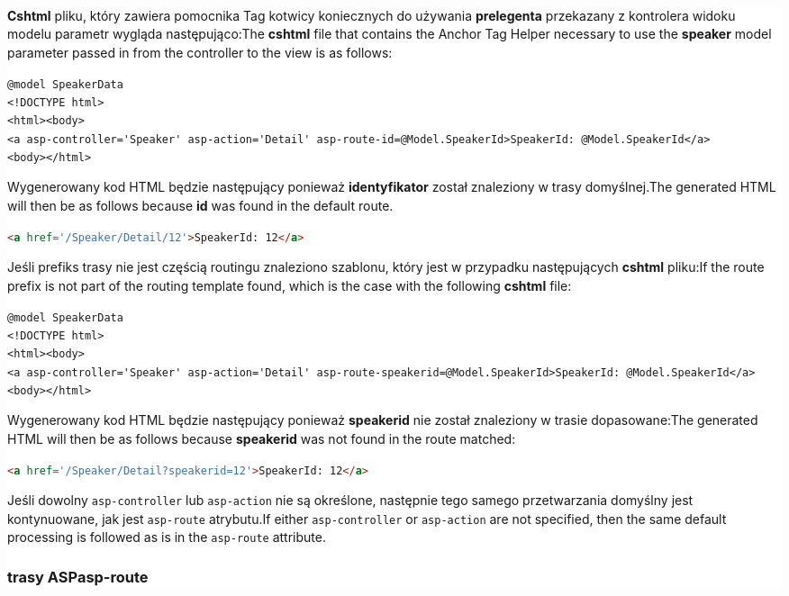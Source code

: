 <span data-ttu-id="9985b-142">**Cshtml** pliku, który zawiera pomocnika Tag kotwicy koniecznych do używania **prelegenta** przekazany z kontrolera widoku modelu parametr wygląda następująco:</span><span class="sxs-lookup"><span data-stu-id="9985b-142">The **cshtml** file that contains the Anchor Tag Helper necessary to use the **speaker** model parameter passed in from the controller to the view is as follows:</span></span>

```cshtml
@model SpeakerData
<!DOCTYPE html>
<html><body>
<a asp-controller='Speaker' asp-action='Detail' asp-route-id=@Model.SpeakerId>SpeakerId: @Model.SpeakerId</a>
<body></html>
```

<span data-ttu-id="9985b-143">Wygenerowany kod HTML będzie następujący ponieważ **identyfikator** został znaleziony w trasy domyślnej.</span><span class="sxs-lookup"><span data-stu-id="9985b-143">The generated HTML will then be as follows because **id** was found in the default route.</span></span>

```html
<a href='/Speaker/Detail/12'>SpeakerId: 12</a>
```

<span data-ttu-id="9985b-144">Jeśli prefiks trasy nie jest częścią routingu znaleziono szablonu, który jest w przypadku następujących **cshtml** pliku:</span><span class="sxs-lookup"><span data-stu-id="9985b-144">If the route prefix is not part of the routing template found, which is the case with the following **cshtml** file:</span></span>

```cshtml
@model SpeakerData
<!DOCTYPE html>
<html><body>
<a asp-controller='Speaker' asp-action='Detail' asp-route-speakerid=@Model.SpeakerId>SpeakerId: @Model.SpeakerId</a>
<body></html>
```

<span data-ttu-id="9985b-145">Wygenerowany kod HTML będzie następujący ponieważ **speakerid** nie został znaleziony w trasie dopasowane:</span><span class="sxs-lookup"><span data-stu-id="9985b-145">The generated HTML will then be as follows because **speakerid** was not found in the route matched:</span></span>

```html
<a href='/Speaker/Detail?speakerid=12'>SpeakerId: 12</a>
```

<span data-ttu-id="9985b-146">Jeśli dowolny `asp-controller` lub `asp-action` nie są określone, następnie tego samego przetwarzania domyślny jest kontynuowane, jak jest `asp-route` atrybutu.</span><span class="sxs-lookup"><span data-stu-id="9985b-146">If either `asp-controller` or `asp-action` are not specified, then the same default processing is followed as is in the `asp-route` attribute.</span></span>

### <a name="asp-route"></a><span data-ttu-id="9985b-147">trasy ASP</span><span class="sxs-lookup"><span data-stu-id="9985b-147">asp-route</span></span>
